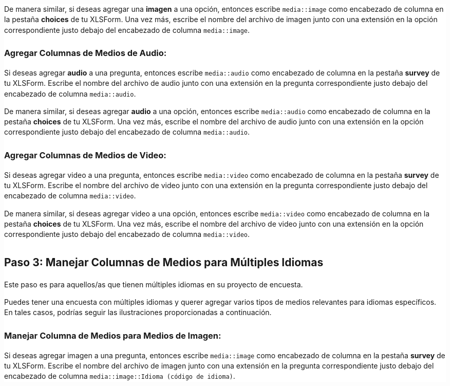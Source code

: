 De manera similar, si deseas agregar una **imagen** a una opción, entonces escribe
`media::image` como encabezado de columna en la pestaña **choices** de tu XLSForm. Una
vez más, escribe el nombre del archivo de imagen junto con una extensión en la opción correspondiente
justo debajo del encabezado de columna `media::image`.

<video controls><source src="./_static/files/media/adding_media_image.mp4" type="video/mp4"></video>

### Agregar Columnas de Medios de Audio:

Si deseas agregar **audio** a una pregunta, entonces escribe `media::audio` como
encabezado de columna en la pestaña **survey** de tu XLSForm. Escribe el nombre del archivo de audio junto
con una extensión en la pregunta correspondiente justo debajo del
encabezado de columna `media::audio`.

De manera similar, si deseas agregar **audio** a una opción, entonces escribe `media::audio` como
encabezado de columna en la pestaña **choices** de tu XLSForm. Una vez más, escribe el
nombre del archivo de audio junto con una extensión en la opción correspondiente justo debajo del
encabezado de columna `media::audio`.

<video controls><source src="./_static/files/media/adding_media_audio.mp4" type="video/mp4"></video>

### Agregar Columnas de Medios de Video:

Si deseas agregar video a una pregunta, entonces escribe `media::video` como
encabezado de columna en la pestaña **survey** de tu XLSForm. Escribe el nombre del archivo de video junto
con una extensión en la pregunta correspondiente justo debajo del
encabezado de columna `media::video`.

De manera similar, si deseas agregar video a una opción, entonces escribe `media::video` como
encabezado de columna en la pestaña **choices** de tu XLSForm. Una vez más, escribe el
nombre del archivo de video junto con una extensión en la opción correspondiente justo debajo del
encabezado de columna `media::video`.

<video controls><source src="./_static/files/media/adding_media_video.mp4" type="video/mp4"></video>

## Paso 3: Manejar Columnas de Medios para Múltiples Idiomas

<p class='note'>Este paso es para aquellos/as que tienen múltiples idiomas en su proyecto de
encuesta.</p>

Puedes tener una encuesta con múltiples idiomas y querer agregar varios tipos de
medios relevantes para idiomas específicos. En tales casos, podrías seguir las
ilustraciones proporcionadas a continuación.

### Manejar Columna de Medios para Medios de Imagen:

Si deseas agregar imagen a una pregunta, entonces escribe `media::image` como
encabezado de columna en la pestaña **survey** de tu XLSForm. Escribe el nombre del archivo de imagen junto
con una extensión en la pregunta correspondiente justo debajo del
encabezado de columna `media::image::Idioma (código de idioma)`.
